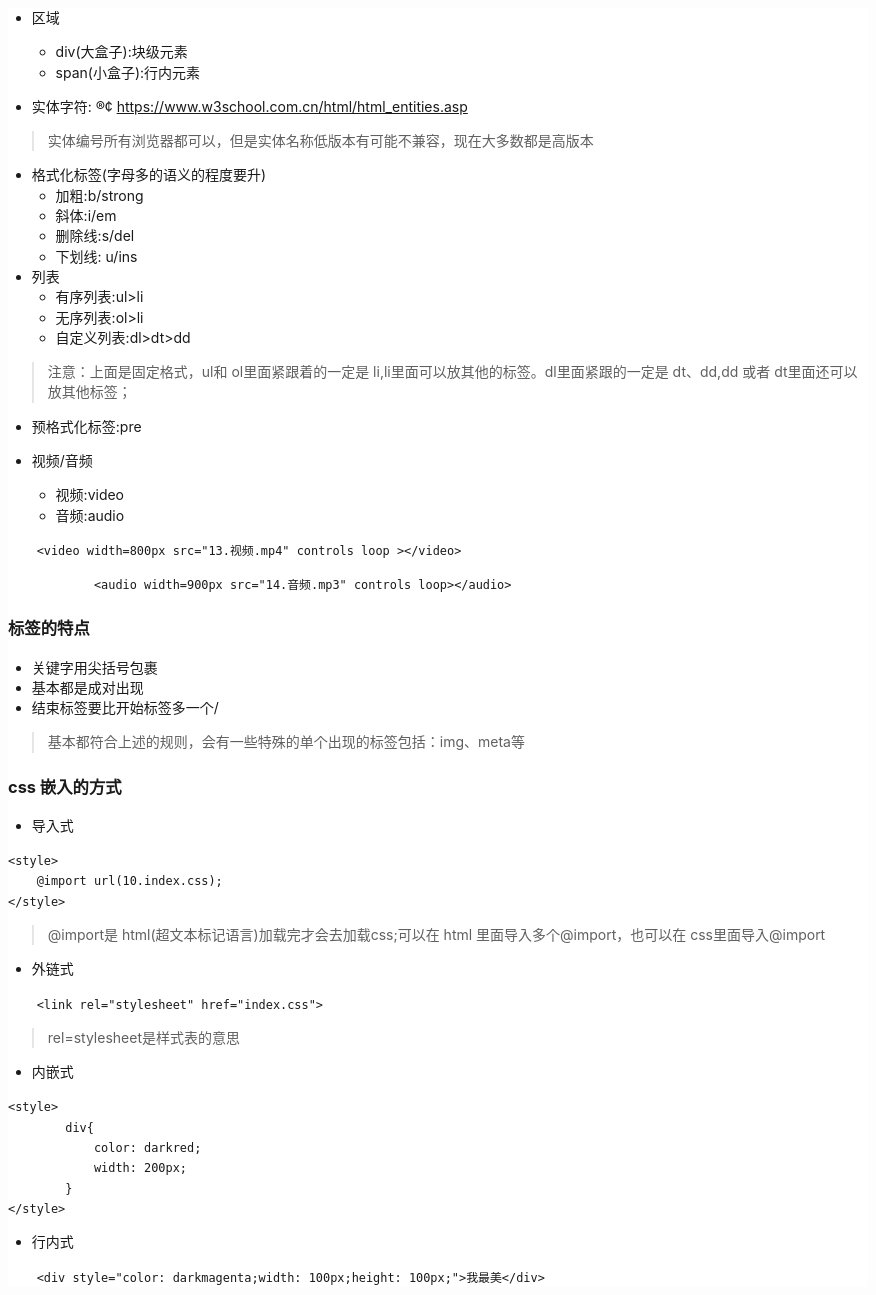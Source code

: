 + 区域
    + div(大盒子):块级元素
    + span(小盒子):行内元素


+ 实体字符: &reg;&cent;
https://www.w3school.com.cn/html/html_entities.asp   
> 实体编号所有浏览器都可以，但是实体名称低版本有可能不兼容，现在大多数都是高版本
    
+ 格式化标签(字母多的语义的程度要升)
    + 加粗:b/strong
    + 斜体:i/em
    + 删除线:s/del
    + 下划线: u/ins
+ 列表
    + 有序列表:ul>li
    + 无序列表:ol>li
    + 自定义列表:dl>dt>dd
>注意：上面是固定格式，ul和 ol里面紧跟着的一定是 li,li里面可以放其他的标签。dl里面紧跟的一定是 dt、dd,dd 或者 dt里面还可以放其他标签；
+ 预格式化标签:pre

+ 视频/音频
    + 视频:video
    + 音频:audio
```
    <video width=800px src="13.视频.mp4" controls loop ></video>
```
```
            <audio width=900px src="14.音频.mp3" controls loop></audio>
```
### 标签的特点
+ 关键字用尖括号包裹
+ 基本都是成对出现 
+ 结束标签要比开始标签多一个/
> 基本都符合上述的规则，会有一些特殊的单个出现的标签包括：img、meta等

### css 嵌入的方式
+ 导入式
```
<style>
    @import url(10.index.css);
</style>
```
>@import是 html(超文本标记语言)加载完才会去加载css;可以在 html 里面导入多个@import，也可以在 css里面导入@import

+ 外链式
```
    <link rel="stylesheet" href="index.css">
```
> rel=stylesheet是样式表的意思 
+ 内嵌式
```
<style>
        div{
            color: darkred;
            width: 200px;
        }
</style>
```
+ 行内式
```
    <div style="color: darkmagenta;width: 100px;height: 100px;">我最美</div>
```
